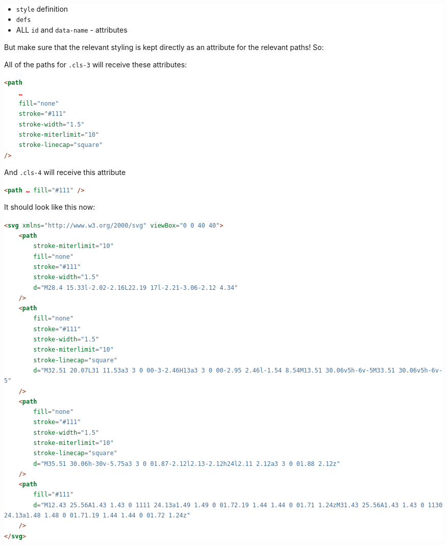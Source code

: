 -   `style` definition
-   `defs`
-   ALL `id` and `data-name` - attributes

But make sure that the relevant styling is kept directly as an attribute for the relevant paths! So:

All of the paths for `.cls-3` will receive these attributes:

```html
<path
    …
    fill="none"
    stroke="#111"
    stroke-width="1.5"
    stroke-miterlimit="10"
    stroke-linecap="square"
/>
```

And `.cls-4` will receive this attribute

```html
<path … fill="#111" />
```

It should look like this now:

```html
<svg xmlns="http://www.w3.org/2000/svg" viewBox="0 0 40 40">
    <path
        stroke-miterlimit="10"
        fill="none"
        stroke="#111"
        stroke-width="1.5"
        d="M28.4 15.33l-2.02-2.16L22.19 17l-2.21-3.06-2.12 4.34"
    />
    <path
        fill="none"
        stroke="#111"
        stroke-width="1.5"
        stroke-miterlimit="10"
        stroke-linecap="square"
        d="M32.51 20.07L31 11.53a3 3 0 00-3-2.46H13a3 3 0 00-2.95 2.46l-1.54 8.54M13.51 30.06v5h-6v-5M33.51 30.06v5h-6v-5"
    />
    <path
        fill="none"
        stroke="#111"
        stroke-width="1.5"
        stroke-miterlimit="10"
        stroke-linecap="square"
        d="M35.51 30.06h-30v-5.75a3 3 0 01.87-2.12l2.13-2.12h24l2.11 2.12a3 3 0 01.88 2.12z"
    />
    <path
        fill="#111"
        d="M12.43 25.56A1.43 1.43 0 1111 24.13a1.49 1.49 0 01.72.19 1.44 1.44 0 01.71 1.24zM31.43 25.56A1.43 1.43 0 1130 24.13a1.48 1.48 0 01.71.19 1.44 1.44 0 01.72 1.24z"
    />
</svg>
```
